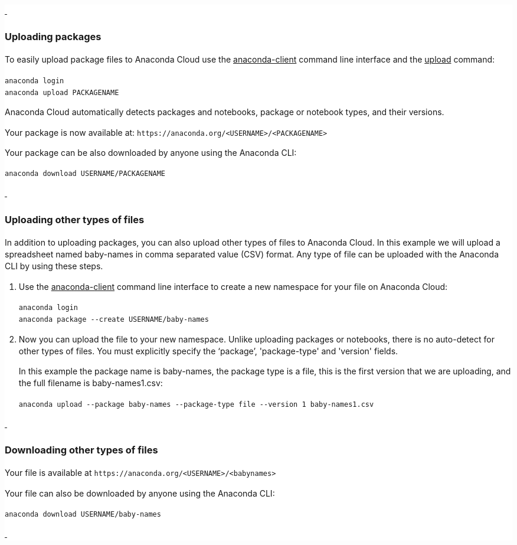 [ ](#UploadingPackages)

### Uploading packages

To easily upload package files to Anaconda Cloud use the
[anaconda-client](cli.html) command line interface and the
[upload](cli.html#Upload) command:

    anaconda login
    anaconda upload PACKAGENAME

Anaconda Cloud automatically detects packages and notebooks, package or
notebook types, and their versions.

Your package is now available at:
`https://anaconda.org/<USERNAME>/<PACKAGENAME>`

Your package can be also downloaded by anyone using the Anaconda CLI:

    anaconda download USERNAME/PACKAGENAME

[ ](#UploadingOtherTypesOfFiles)

### Uploading other types of files

In addition to uploading packages, you can also upload other types of
files to Anaconda Cloud. In this example we will upload a spreadsheet
named baby-names in comma separated value (CSV) format. Any type of file
can be uploaded with the Anaconda CLI by using these steps.

1.  Use the [anaconda-client](cli.html) command line interface to create
    a new namespace for your file on Anaconda Cloud:

        anaconda login
        anaconda package --create USERNAME/baby-names

2.  Now you can upload the file to your new namespace. Unlike uploading
    packages or notebooks, there is no auto-detect for other types
    of files. You must explicitly specify the ‘package’, 'package-type'
    and 'version' fields.

    In this example the package name is baby-names, the package type is
    a file, this is the first version that we are uploading, and the
    full filename is baby-names1.csv:

        anaconda upload --package baby-names --package-type file --version 1 baby-names1.csv

[ ](#DownloadingOtherTypesOfFiles)

### Downloading other types of files

Your file is available at `https://anaconda.org/<USERNAME>/<babynames>`

Your file can also be downloaded by anyone using the Anaconda CLI:

    anaconda download USERNAME/baby-names

[ ](#RemoveAPastVersionOfAPackage)
